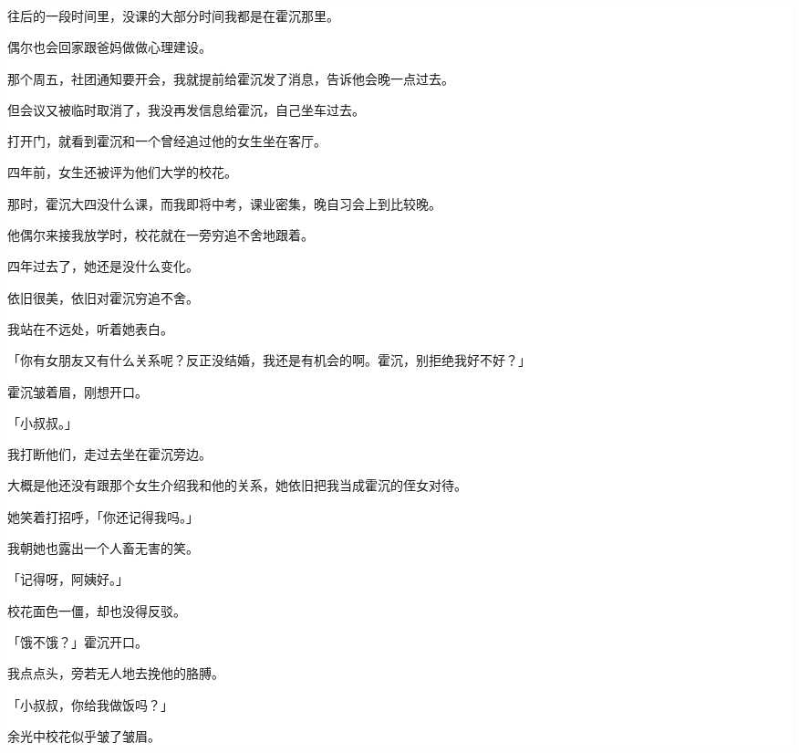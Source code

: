 
往后的一段时间里，没课的大部分时间我都是在霍沉那里。


偶尔也会回家跟爸妈做做心理建设。


那个周五，社团通知要开会，我就提前给霍沉发了消息，告诉他会晚一点过去。


但会议又被临时取消了，我没再发信息给霍沉，自己坐车过去。


打开门，就看到霍沉和一个曾经追过他的女生坐在客厅。


四年前，女生还被评为他们大学的校花。


那时，霍沉大四没什么课，而我即将中考，课业密集，晚自习会上到比较晚。


他偶尔来接我放学时，校花就在一旁穷追不舍地跟着。


四年过去了，她还是没什么变化。


依旧很美，依旧对霍沉穷追不舍。


我站在不远处，听着她表白。


「你有女朋友又有什么关系呢？反正没结婚，我还是有机会的啊。霍沉，别拒绝我好不好？」


霍沉皱着眉，刚想开口。


「小叔叔。」


我打断他们，走过去坐在霍沉旁边。


大概是他还没有跟那个女生介绍我和他的关系，她依旧把我当成霍沉的侄女对待。


她笑着打招呼，「你还记得我吗。」


我朝她也露出一个人畜无害的笑。


「记得呀，阿姨好。」


校花面色一僵，却也没得反驳。


「饿不饿？」霍沉开口。


我点点头，旁若无人地去挽他的胳膊。


「小叔叔，你给我做饭吗？」


余光中校花似乎皱了皱眉。

